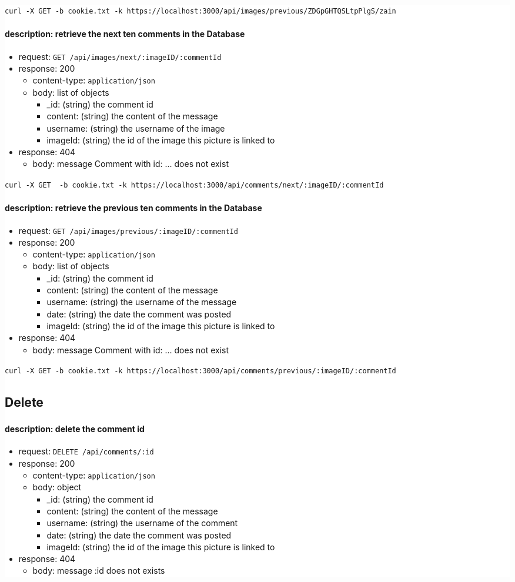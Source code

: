 ```
curl -X GET -b cookie.txt -k https://localhost:3000/api/images/previous/ZDGpGHTQSLtpPlgS/zain
```

#### description: retrieve the next ten comments in the Database
- request: `GET /api/images/next/:imageID/:commentId`   
- response: 200
   - content-type: `application/json`
   - body: list of objects
     - _id: (string) the comment id
     - content: (string) the content of the message
     - username: (string) the username of the image
     - imageId: (string) the id of the image this picture is linked to
 - response: 404
     - body: message Comment with id: ... does not exist

```
curl -X GET  -b cookie.txt -k https://localhost:3000/api/comments/next/:imageID/:commentId
```
#### description: retrieve the previous ten comments in the Database
- request: `GET /api/images/previous/:imageID/:commentId`   
- response: 200
   - content-type: `application/json`
   - body: list of objects
     - _id: (string) the comment id
     - content: (string) the content of the message
     - username: (string) the username of the message
     - date: (string) the date the comment was posted
     - imageId: (string) the id of the image this picture is linked to
 - response: 404
     - body: message Comment with id: ... does not exist

```
curl -X GET -b cookie.txt -k https://localhost:3000/api/comments/previous/:imageID/:commentId
```


## Delete

#### description: delete the comment id
- request: `DELETE /api/comments/:id`
- response: 200
    - content-type: `application/json`
    - body: object
        - _id: (string) the comment id
        - content: (string) the content of the message
        - username: (string) the username of the comment
        - date: (string) the date the comment was posted
        - imageId: (string) the id of the image this picture is linked to
- response: 404
    - body: message :id does not exists
